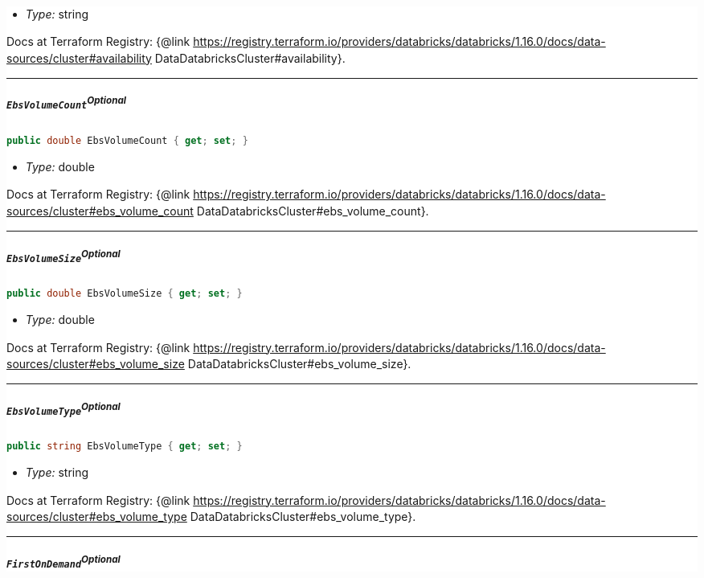 - *Type:* string

Docs at Terraform Registry: {@link https://registry.terraform.io/providers/databricks/databricks/1.16.0/docs/data-sources/cluster#availability DataDatabricksCluster#availability}.

---

##### `EbsVolumeCount`<sup>Optional</sup> <a name="EbsVolumeCount" id="@cdktf/provider-databricks.dataDatabricksCluster.DataDatabricksClusterClusterInfoAwsAttributes.property.ebsVolumeCount"></a>

```csharp
public double EbsVolumeCount { get; set; }
```

- *Type:* double

Docs at Terraform Registry: {@link https://registry.terraform.io/providers/databricks/databricks/1.16.0/docs/data-sources/cluster#ebs_volume_count DataDatabricksCluster#ebs_volume_count}.

---

##### `EbsVolumeSize`<sup>Optional</sup> <a name="EbsVolumeSize" id="@cdktf/provider-databricks.dataDatabricksCluster.DataDatabricksClusterClusterInfoAwsAttributes.property.ebsVolumeSize"></a>

```csharp
public double EbsVolumeSize { get; set; }
```

- *Type:* double

Docs at Terraform Registry: {@link https://registry.terraform.io/providers/databricks/databricks/1.16.0/docs/data-sources/cluster#ebs_volume_size DataDatabricksCluster#ebs_volume_size}.

---

##### `EbsVolumeType`<sup>Optional</sup> <a name="EbsVolumeType" id="@cdktf/provider-databricks.dataDatabricksCluster.DataDatabricksClusterClusterInfoAwsAttributes.property.ebsVolumeType"></a>

```csharp
public string EbsVolumeType { get; set; }
```

- *Type:* string

Docs at Terraform Registry: {@link https://registry.terraform.io/providers/databricks/databricks/1.16.0/docs/data-sources/cluster#ebs_volume_type DataDatabricksCluster#ebs_volume_type}.

---

##### `FirstOnDemand`<sup>Optional</sup> <a name="FirstOnDemand" id="@cdktf/provider-databricks.dataDatabricksCluster.DataDatabricksClusterClusterInfoAwsAttributes.property.firstOnDemand"></a>
